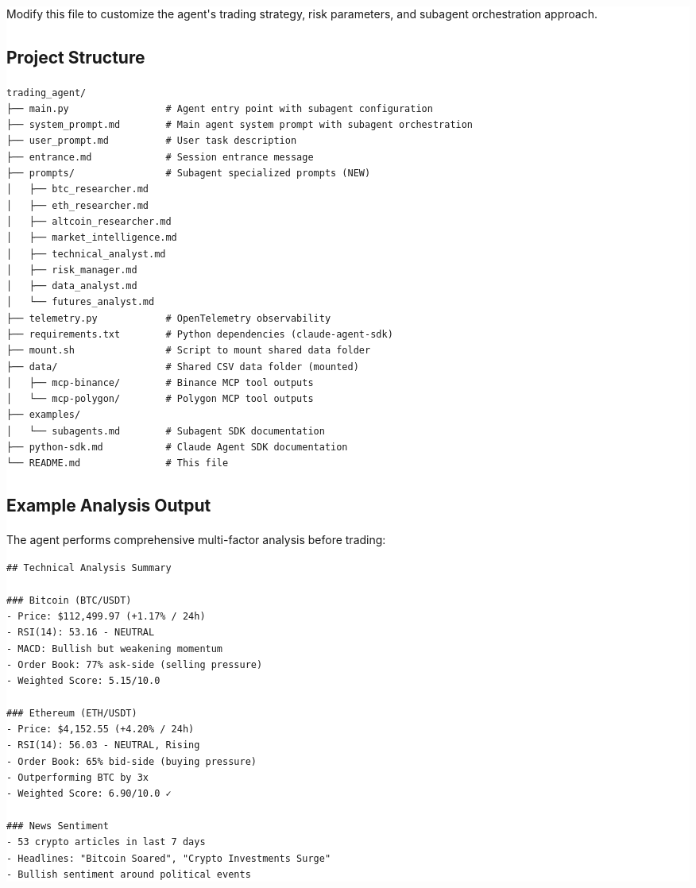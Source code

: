 Modify this file to customize the agent's trading strategy, risk parameters, and subagent orchestration approach.

## Project Structure

```
trading_agent/
├── main.py                 # Agent entry point with subagent configuration
├── system_prompt.md        # Main agent system prompt with subagent orchestration
├── user_prompt.md          # User task description
├── entrance.md             # Session entrance message
├── prompts/                # Subagent specialized prompts (NEW)
│   ├── btc_researcher.md
│   ├── eth_researcher.md
│   ├── altcoin_researcher.md
│   ├── market_intelligence.md
│   ├── technical_analyst.md
│   ├── risk_manager.md
│   ├── data_analyst.md
│   └── futures_analyst.md
├── telemetry.py            # OpenTelemetry observability
├── requirements.txt        # Python dependencies (claude-agent-sdk)
├── mount.sh                # Script to mount shared data folder
├── data/                   # Shared CSV data folder (mounted)
│   ├── mcp-binance/        # Binance MCP tool outputs
│   └── mcp-polygon/        # Polygon MCP tool outputs
├── examples/
│   └── subagents.md        # Subagent SDK documentation
├── python-sdk.md           # Claude Agent SDK documentation
└── README.md               # This file
```

## Example Analysis Output

The agent performs comprehensive multi-factor analysis before trading:

```
## Technical Analysis Summary

### Bitcoin (BTC/USDT)
- Price: $112,499.97 (+1.17% / 24h)
- RSI(14): 53.16 - NEUTRAL
- MACD: Bullish but weakening momentum
- Order Book: 77% ask-side (selling pressure)
- Weighted Score: 5.15/10.0

### Ethereum (ETH/USDT)
- Price: $4,152.55 (+4.20% / 24h)
- RSI(14): 56.03 - NEUTRAL, Rising
- Order Book: 65% bid-side (buying pressure)
- Outperforming BTC by 3x
- Weighted Score: 6.90/10.0 ✓

### News Sentiment
- 53 crypto articles in last 7 days
- Headlines: "Bitcoin Soared", "Crypto Investments Surge"
- Bullish sentiment around political events
```
